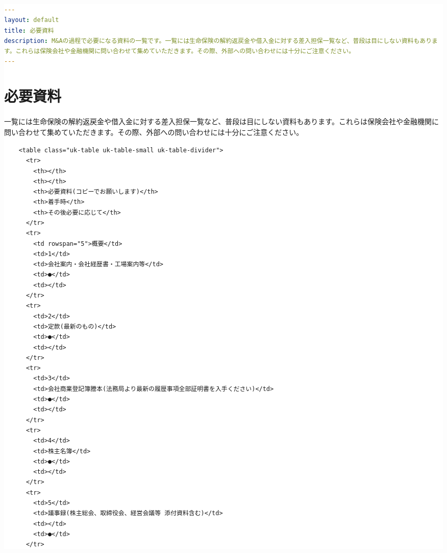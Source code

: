 ```yaml
---
layout: default
title: 必要資料
description: M&Aの過程で必要になる資料の一覧です。一覧には生命保険の解約返戻金や借入金に対する差入担保一覧など、普段は目にしない資料もあります。これらは保険会社や金融機関に問い合わせて集めていただきます。その際、外部への問い合わせには十分にご注意ください。
---
```


<div class="uk-section">
  <div class="uk-container">
    <div uk-grid>
      <div class="uk-width-auto">
        <h1 class="uk-heading-line uk-margin-large-bottom"><span>必要資料</span></h1>
        <p>一覧には生命保険の解約返戻金や借入金に対する差入担保一覧など、普段は目にしない資料もあります。これらは保険会社や金融機関に問い合わせて集めていただきます。その際、外部への問い合わせには十分にご注意ください。</p>

        <table class="uk-table uk-table-small uk-table-divider">
          <tr>
            <th></th>
            <th></th>
            <th>必要資料(コピーでお願いします)</th>
            <th>着手時</th>
            <th>その後必要に応じて</th>
          </tr>
          <tr>
            <td rowspan="5">概要</td>
            <td>1</td>
            <td>会社案内・会社経歴書・工場案内等</td>
            <td>●</td>
            <td></td>
          </tr>
          <tr>
            <td>2</td>
            <td>定款(最新のもの)</td>
            <td>●</td>
            <td></td>
          </tr>
          <tr>
            <td>3</td>
            <td>会社商業登記簿謄本(法務局より最新の履歴事項全部証明書を入手ください)</td>
            <td>●</td>
            <td></td>
          </tr>
          <tr>
            <td>4</td>
            <td>株主名簿</td>
            <td>●</td>
            <td></td>
          </tr>
          <tr>
            <td>5</td>
            <td>議事録(株主総会、取締役会、経営会議等 添付資料含む)</td>
            <td></td>
            <td>●</td>
          </tr>
